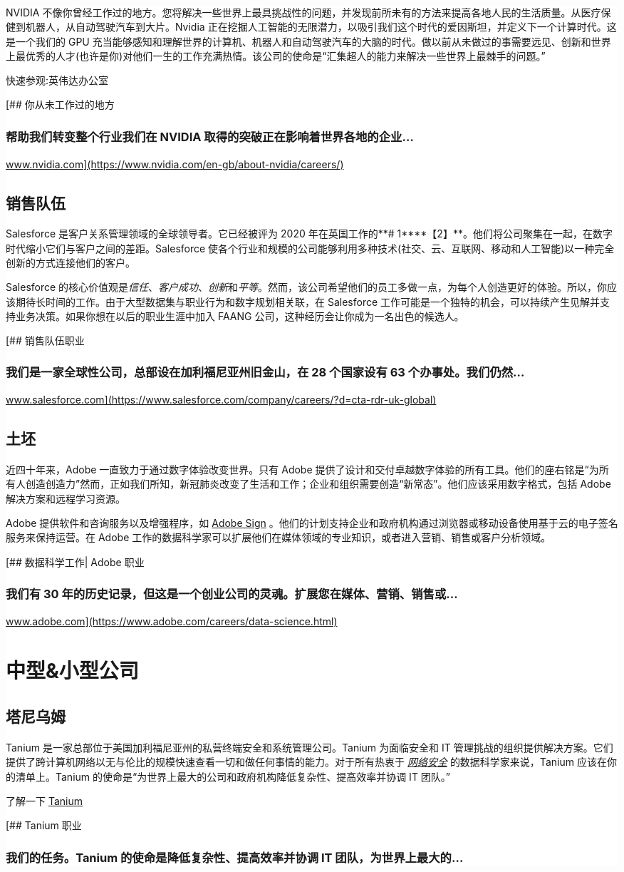NVIDIA 不像你曾经工作过的地方。您将解决一些世界上最具挑战性的问题，并发现前所未有的方法来提高各地人民的生活质量。从医疗保健到机器人，从自动驾驶汽车到大片。Nvidia 正在挖掘人工智能的无限潜力，以吸引我们这个时代的爱因斯坦，并定义下一个计算时代。这是一个我们的 GPU 充当能够感知和理解世界的计算机、机器人和自动驾驶汽车的大脑的时代。做以前从未做过的事需要远见、创新和世界上最优秀的人才(也许是你)对他们一生的工作充满热情。该公司的使命是“汇集超人的能力来解决一些世界上最棘手的问题。”

快速参观:英伟达办公室

[](https://www.nvidia.com/en-gb/about-nvidia/careers/) [## 你从未工作过的地方

### 帮助我们转变整个行业我们在 NVIDIA 取得的突破正在影响着世界各地的企业…

www.nvidia.com](https://www.nvidia.com/en-gb/about-nvidia/careers/) 

## **销售队伍**

Salesforce 是客户关系管理领域的全球领导者。它已经被评为 2020 年在英国工作的**# 1****【2】**。他们将公司聚集在一起，在数字时代缩小它们与客户之间的差距。Salesforce 使各个行业和规模的公司能够利用多种技术(社交、云、互联网、移动和人工智能)以一种完全创新的方式连接他们的客户。

Salesforce 的核心价值观是*信任*、*客户成功*、*创新*和*平等*。然而，该公司希望他们的员工多做一点，为每个人创造更好的体验。所以，你应该期待长时间的工作。由于大型数据集与职业行为和数字规划相关联，在 Salesforce 工作可能是一个独特的机会，可以持续产生见解并支持业务决策。如果你想在以后的职业生涯中加入 FAANG 公司，这种经历会让你成为一名出色的候选人。

[](https://www.salesforce.com/company/careers/?d=cta-rdr-uk-global) [## 销售队伍职业

### 我们是一家全球性公司，总部设在加利福尼亚州旧金山，在 28 个国家设有 63 个办事处。我们仍然…

www.salesforce.com](https://www.salesforce.com/company/careers/?d=cta-rdr-uk-global) 

## **土坯**

近四十年来，Adobe 一直致力于通过数字体验改变世界。只有 Adobe 提供了设计和交付卓越数字体验的所有工具。他们的座右铭是“为所有人创造创造力”然而，正如我们所知，新冠肺炎改变了生活和工作；企业和组织需要创造“新常态”。他们应该采用数字格式，包括 Adobe 解决方案和远程学习资源。

Adobe 提供软件和咨询服务以及增强程序，如 [Adobe Sign](https://acrobat.adobe.com/us/en/sign.html) 。他们的计划支持企业和政府机构通过浏览器或移动设备使用基于云的电子签名服务来保持运营。在 Adobe 工作的数据科学家可以扩展他们在媒体领域的专业知识，或者进入营销、销售或客户分析领域。

 [## 数据科学工作| Adobe 职业

### 我们有 30 年的历史记录，但这是一个创业公司的灵魂。扩展您在媒体、营销、销售或…

www.adobe.com](https://www.adobe.com/careers/data-science.html) 

# **中型&小型公司**

## 塔尼乌姆

Tanium 是一家总部位于美国加利福尼亚州的私营终端安全和系统管理公司。Tanium 为面临安全和 IT 管理挑战的组织提供解决方案。它们提供了跨计算机网络以无与伦比的规模快速查看一切和做任何事情的能力。对于所有热衷于 [*网络安全*](https://en.wikipedia.org/wiki/Computer_security) 的数据科学家来说，Tanium 应该在你的清单上。Tanium 的使命是“为世界上最大的公司和政府机构降低复杂性、提高效率并协调 IT 团队。”

了解一下 [Tanium](https://www.tanium.com/)

[](https://www.tanium.com/careers/) [## Tanium 职业

### 我们的任务。Tanium 的使命是降低复杂性、提高效率并协调 IT 团队，为世界上最大的…
